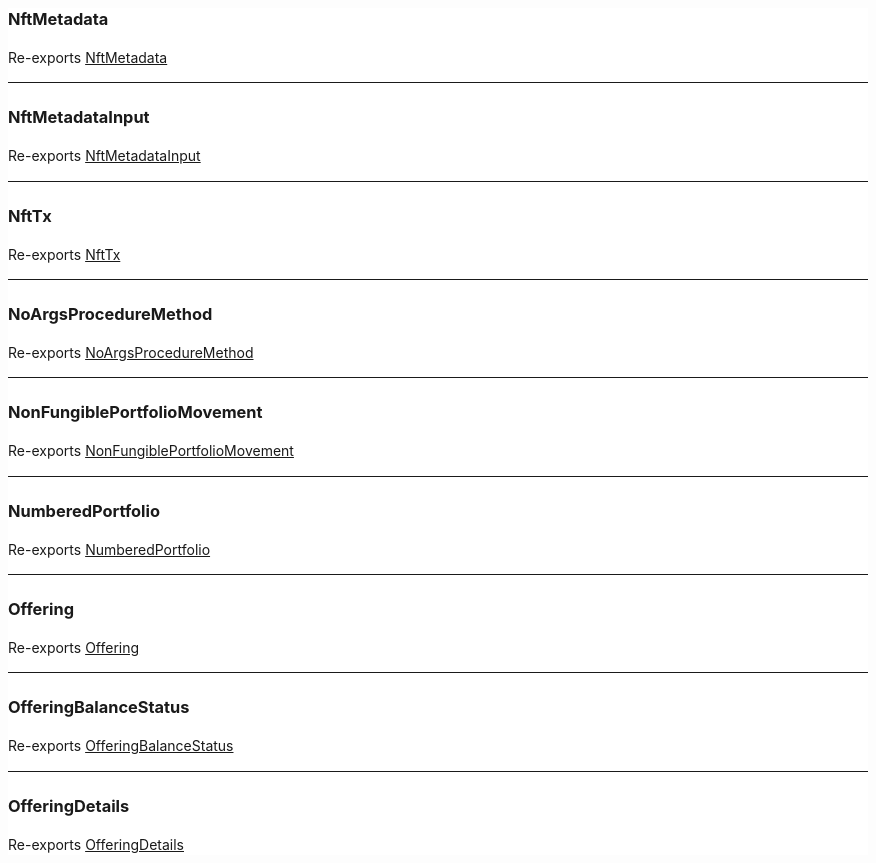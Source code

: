 ### NftMetadata

Re-exports [NftMetadata](../../interfaces/API/Entities/Asset/Types/NftMetadata/NftMetadata.md)

___

### NftMetadataInput

Re-exports [NftMetadataInput](../API/Procedures/Types/Types.md#nftmetadatainput)

___

### NftTx

Re-exports [NftTx](../../enums/Generated/Types/NftTx/NftTx.md)

___

### NoArgsProcedureMethod

Re-exports [NoArgsProcedureMethod](../../interfaces/API/Procedures/Types/NoArgsProcedureMethod/NoArgsProcedureMethod.md)

___

### NonFungiblePortfolioMovement

Re-exports [NonFungiblePortfolioMovement](../API/Entities/Types/Types.md#nonfungibleportfoliomovement)

___

### NumberedPortfolio

Re-exports [NumberedPortfolio](../API/Entities/Types/Types.md#numberedportfolio)

___

### Offering

Re-exports [Offering](../API/Entities/Types/Types.md#offering)

___

### OfferingBalanceStatus

Re-exports [OfferingBalanceStatus](../../enums/API/Entities/Offering/Types/OfferingBalanceStatus/OfferingBalanceStatus.md)

___

### OfferingDetails

Re-exports [OfferingDetails](../../interfaces/API/Entities/Offering/Types/OfferingDetails/OfferingDetails.md)
